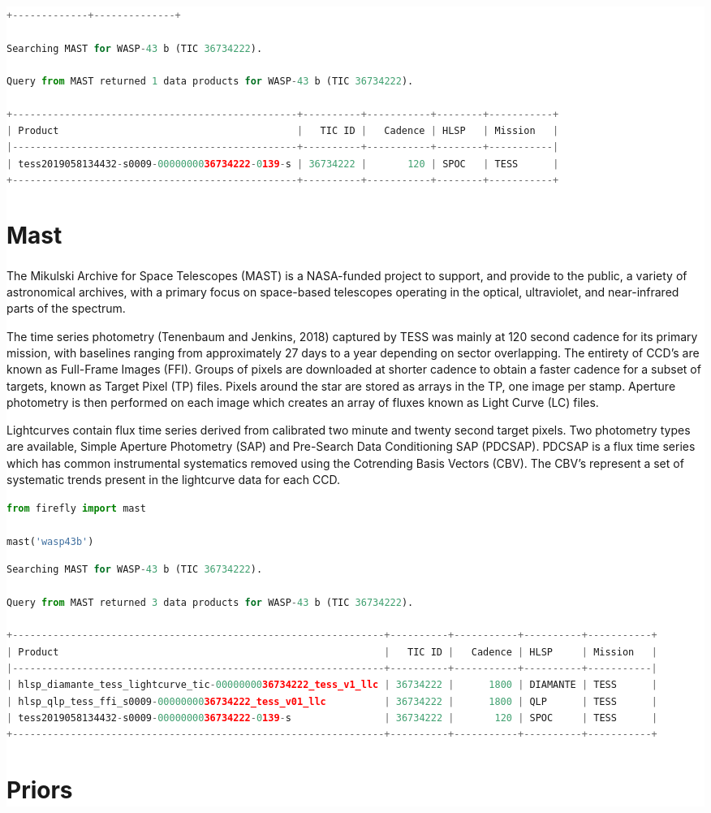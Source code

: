 ```python
+-------------+--------------+

Searching MAST for WASP-43 b (TIC 36734222).

Query from MAST returned 1 data products for WASP-43 b (TIC 36734222).

+-------------------------------------------------+----------+-----------+--------+-----------+
| Product                                         |   TIC ID |   Cadence | HLSP   | Mission   |
|-------------------------------------------------+----------+-----------+--------+-----------|
| tess2019058134432-s0009-0000000036734222-0139-s | 36734222 |       120 | SPOC   | TESS      |
+-------------------------------------------------+----------+-----------+--------+-----------+

```
# Mast

The Mikulski Archive for Space Telescopes (MAST) is a NASA-funded project to
support, and provide to the public, a variety of astronomical archives, with a primary
focus on space-based telescopes operating in the optical, ultraviolet, and near-infrared
parts of the spectrum.

The time series photometry (Tenenbaum and Jenkins, 2018) captured by TESS was
mainly at 120 second cadence for its primary mission, with baselines ranging from
approximately 27 days to a year depending on sector overlapping. The entirety of CCD’s
are known as Full-Frame Images (FFI). Groups of pixels are downloaded at shorter cadence
to obtain a faster cadence for a subset of targets, known as Target Pixel (TP) files. Pixels
around the star are stored as arrays in the TP, one image per stamp. Aperture photometry
is then performed on each image which creates an array of fluxes known as Light Curve
(LC) files.

Lightcurves contain flux time series derived from calibrated two minute and twenty
second target pixels. Two photometry types are available, Simple Aperture Photometry
(SAP) and Pre-Search Data Conditioning SAP (PDCSAP). PDCSAP is a flux time
series which has common instrumental systematics removed using the Cotrending Basis
Vectors (CBV). The CBV’s represent a set of systematic trends present in the lightcurve
data for each CCD.
```python
from firefly import mast

mast('wasp43b')
```
```python
Searching MAST for WASP-43 b (TIC 36734222).

Query from MAST returned 3 data products for WASP-43 b (TIC 36734222).

+----------------------------------------------------------------+----------+-----------+----------+-----------+
| Product                                                        |   TIC ID |   Cadence | HLSP     | Mission   |
|----------------------------------------------------------------+----------+-----------+----------+-----------|
| hlsp_diamante_tess_lightcurve_tic-0000000036734222_tess_v1_llc | 36734222 |      1800 | DIAMANTE | TESS      |
| hlsp_qlp_tess_ffi_s0009-0000000036734222_tess_v01_llc          | 36734222 |      1800 | QLP      | TESS      |
| tess2019058134432-s0009-0000000036734222-0139-s                | 36734222 |       120 | SPOC     | TESS      |
+----------------------------------------------------------------+----------+-----------+----------+-----------+
```
# Priors
